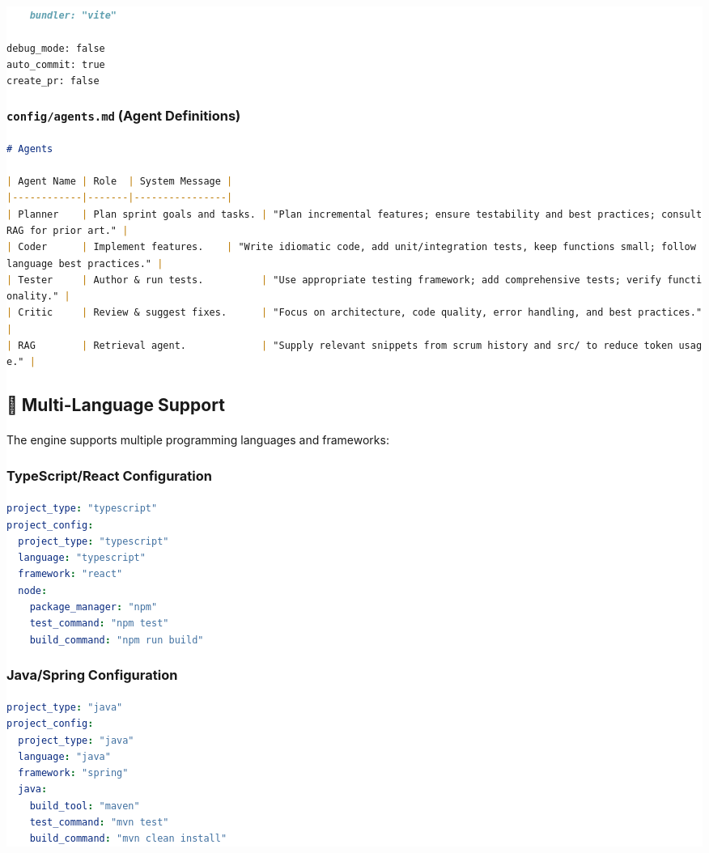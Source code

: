 ```markdown
    bundler: "vite"

debug_mode: false
auto_commit: true
create_pr: false
```

### `config/agents.md` (Agent Definitions)

```markdown
# Agents

| Agent Name | Role  | System Message |
|------------|-------|----------------|
| Planner    | Plan sprint goals and tasks. | "Plan incremental features; ensure testability and best practices; consult RAG for prior art." |
| Coder      | Implement features.    | "Write idiomatic code, add unit/integration tests, keep functions small; follow language best practices." |
| Tester     | Author & run tests.          | "Use appropriate testing framework; add comprehensive tests; verify functionality." |
| Critic     | Review & suggest fixes.      | "Focus on architecture, code quality, error handling, and best practices." |
| RAG        | Retrieval agent.             | "Supply relevant snippets from scrum history and src/ to reduce token usage." |
```

## 🔧 Multi-Language Support

The engine supports multiple programming languages and frameworks:

### TypeScript/React Configuration
```yaml
project_type: "typescript"
project_config:
  project_type: "typescript"
  language: "typescript"
  framework: "react"
  node:
    package_manager: "npm"
    test_command: "npm test"
    build_command: "npm run build"
```

### Java/Spring Configuration
```yaml
project_type: "java"
project_config:
  project_type: "java"
  language: "java"
  framework: "spring"
  java:
    build_tool: "maven"
    test_command: "mvn test"
    build_command: "mvn clean install"
```
